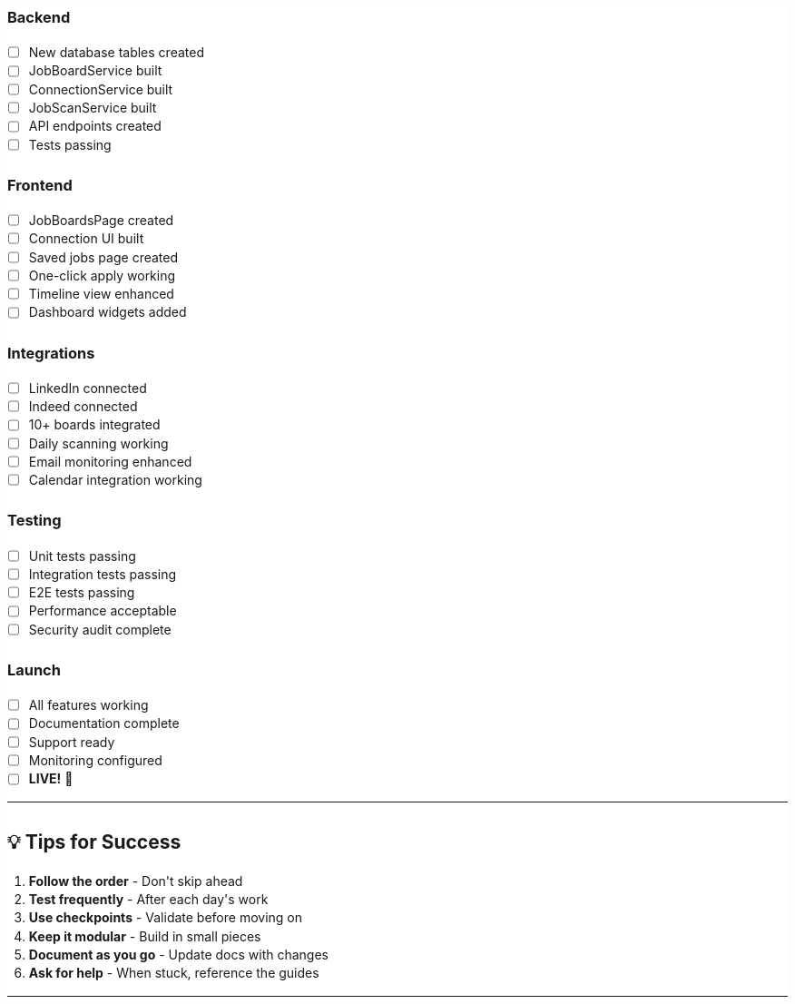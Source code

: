 ### Backend
- [ ] New database tables created
- [ ] JobBoardService built
- [ ] ConnectionService built
- [ ] JobScanService built
- [ ] API endpoints created
- [ ] Tests passing

### Frontend
- [ ] JobBoardsPage created
- [ ] Connection UI built
- [ ] Saved jobs page created
- [ ] One-click apply working
- [ ] Timeline view enhanced
- [ ] Dashboard widgets added

### Integrations
- [ ] LinkedIn connected
- [ ] Indeed connected
- [ ] 10+ boards integrated
- [ ] Daily scanning working
- [ ] Email monitoring enhanced
- [ ] Calendar integration working

### Testing
- [ ] Unit tests passing
- [ ] Integration tests passing
- [ ] E2E tests passing
- [ ] Performance acceptable
- [ ] Security audit complete

### Launch
- [ ] All features working
- [ ] Documentation complete
- [ ] Support ready
- [ ] Monitoring configured
- [ ] **LIVE!** 🎉

---

## 💡 Tips for Success

1. **Follow the order** - Don't skip ahead
2. **Test frequently** - After each day's work
3. **Use checkpoints** - Validate before moving on
4. **Keep it modular** - Build in small pieces
5. **Document as you go** - Update docs with changes
6. **Ask for help** - When stuck, reference the guides

---
